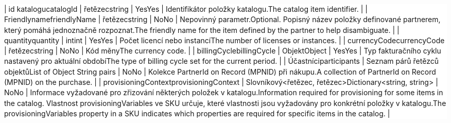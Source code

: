 |      <span data-ttu-id="6e7a3-204">id katalogu</span><span class="sxs-lookup"><span data-stu-id="6e7a3-204">catalogId</span></span>      |           <span data-ttu-id="6e7a3-205">řetězec</span><span class="sxs-lookup"><span data-stu-id="6e7a3-205">string</span></span>            |   <span data-ttu-id="6e7a3-206">Yes</span><span class="sxs-lookup"><span data-stu-id="6e7a3-206">Yes</span></span>    |                                                                                <span data-ttu-id="6e7a3-207">Identifikátor položky katalogu.</span><span class="sxs-lookup"><span data-stu-id="6e7a3-207">The catalog item identifier.</span></span>                                                                                 |
|    <span data-ttu-id="6e7a3-208">Friendlyname</span><span class="sxs-lookup"><span data-stu-id="6e7a3-208">friendlyName</span></span>     |           <span data-ttu-id="6e7a3-209">řetězec</span><span class="sxs-lookup"><span data-stu-id="6e7a3-209">string</span></span>            |    <span data-ttu-id="6e7a3-210">No</span><span class="sxs-lookup"><span data-stu-id="6e7a3-210">No</span></span>    |                                                    <span data-ttu-id="6e7a3-211">Nepovinný parametr.</span><span class="sxs-lookup"><span data-stu-id="6e7a3-211">Optional.</span></span> <span data-ttu-id="6e7a3-212">Popisný název položky definované partnerem, který pomáhá jednoznačně rozpoznat.</span><span class="sxs-lookup"><span data-stu-id="6e7a3-212">The friendly name for the item defined by the partner to help disambiguate.</span></span>                                                    |
|      <span data-ttu-id="6e7a3-213">quantity</span><span class="sxs-lookup"><span data-stu-id="6e7a3-213">quantity</span></span>       |             <span data-ttu-id="6e7a3-214">int</span><span class="sxs-lookup"><span data-stu-id="6e7a3-214">int</span></span>             |   <span data-ttu-id="6e7a3-215">Yes</span><span class="sxs-lookup"><span data-stu-id="6e7a3-215">Yes</span></span>    |                                                                            <span data-ttu-id="6e7a3-216">Počet licencí nebo instancí</span><span class="sxs-lookup"><span data-stu-id="6e7a3-216">The number of licenses or instances.</span></span>                                                                             |
|    <span data-ttu-id="6e7a3-217">currencyCode</span><span class="sxs-lookup"><span data-stu-id="6e7a3-217">currencyCode</span></span>     |           <span data-ttu-id="6e7a3-218">řetězec</span><span class="sxs-lookup"><span data-stu-id="6e7a3-218">string</span></span>            |    <span data-ttu-id="6e7a3-219">No</span><span class="sxs-lookup"><span data-stu-id="6e7a3-219">No</span></span>    |                                                                                     <span data-ttu-id="6e7a3-220">Kód měny</span><span class="sxs-lookup"><span data-stu-id="6e7a3-220">The currency code.</span></span>                                                                                      |
|    <span data-ttu-id="6e7a3-221">billingCycle</span><span class="sxs-lookup"><span data-stu-id="6e7a3-221">billingCycle</span></span>     |           <span data-ttu-id="6e7a3-222">Objekt</span><span class="sxs-lookup"><span data-stu-id="6e7a3-222">Object</span></span>            |   <span data-ttu-id="6e7a3-223">Yes</span><span class="sxs-lookup"><span data-stu-id="6e7a3-223">Yes</span></span>    |                                                                    <span data-ttu-id="6e7a3-224">Typ fakturačního cyklu nastavený pro aktuální období</span><span class="sxs-lookup"><span data-stu-id="6e7a3-224">The type of billing cycle set for the current period.</span></span>                                                                    |
|    <span data-ttu-id="6e7a3-225">Účastníci</span><span class="sxs-lookup"><span data-stu-id="6e7a3-225">participants</span></span>     | <span data-ttu-id="6e7a3-226">Seznam párů řetězců objektů</span><span class="sxs-lookup"><span data-stu-id="6e7a3-226">List of Object String pairs</span></span> |    <span data-ttu-id="6e7a3-227">No</span><span class="sxs-lookup"><span data-stu-id="6e7a3-227">No</span></span>    |                                                                <span data-ttu-id="6e7a3-228">Kolekce PartnerId on Record (MPNID) při nákupu.</span><span class="sxs-lookup"><span data-stu-id="6e7a3-228">A collection of PartnerId on Record (MPNID) on the purchase.</span></span>                                                                 |
| <span data-ttu-id="6e7a3-229">provisioningContext</span><span class="sxs-lookup"><span data-stu-id="6e7a3-229">provisioningContext</span></span> | <span data-ttu-id="6e7a3-230">Slovníkový<řetězec, řetězec></span><span class="sxs-lookup"><span data-stu-id="6e7a3-230">Dictionary<string, string></span></span>  |    <span data-ttu-id="6e7a3-231">No</span><span class="sxs-lookup"><span data-stu-id="6e7a3-231">No</span></span>    | <span data-ttu-id="6e7a3-232">Informace vyžadované pro zřizování některých položek v katalogu.</span><span class="sxs-lookup"><span data-stu-id="6e7a3-232">Information required for provisioning for some items in the catalog.</span></span> <span data-ttu-id="6e7a3-233">Vlastnost provisioningVariables ve SKU určuje, které vlastnosti jsou vyžadovány pro konkrétní položky v katalogu.</span><span class="sxs-lookup"><span data-stu-id="6e7a3-233">The provisioningVariables property in a SKU indicates which properties are required for specific items in the catalog.</span></span> |